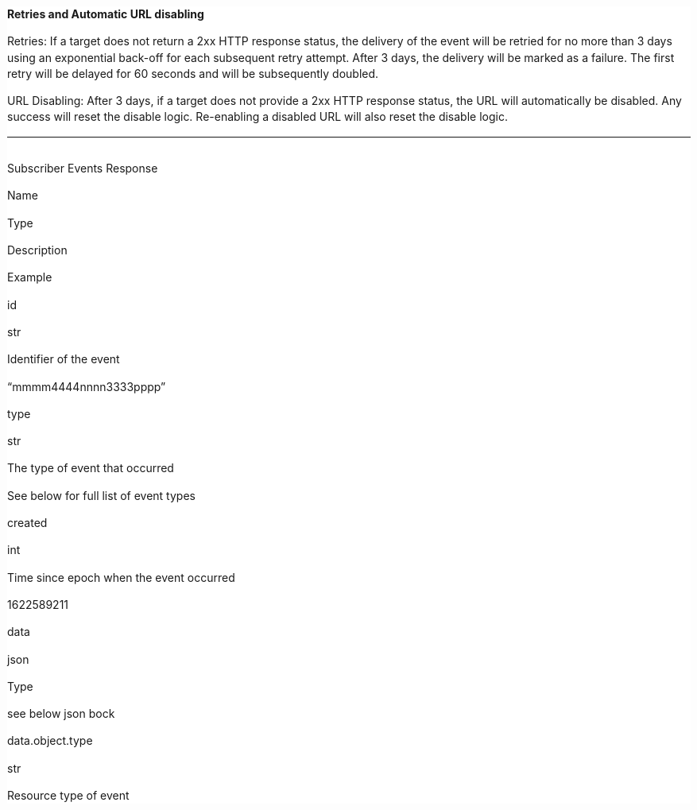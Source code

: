 **Retries and Automatic URL disabling**

Retries: If a target does not return a 2xx HTTP response status, the delivery of the event will be retried for no more than 3 days using an exponential back-off for each subsequent retry attempt. After 3 days, the delivery will be marked as a failure. The first retry will be delayed for 60 seconds and will be subsequently doubled.

URL Disabling: After 3 days, if a target does not provide a 2xx HTTP response status, the URL will automatically be disabled. Any success will reset the disable logic. Re-enabling a disabled URL will also reset the disable logic.

* * *

## 

Subscriber Events Response

[](#subscriber-events-response)

Name

Type

Description

Example

id

str

Identifier of the event

“mmmm4444nnnn3333pppp”

type

str

The type of event that occurred

See below for full list of event types

created

int

Time since epoch when the event occurred

1622589211

data

json

Type

see below json bock

data.object.type

str

Resource type of event
